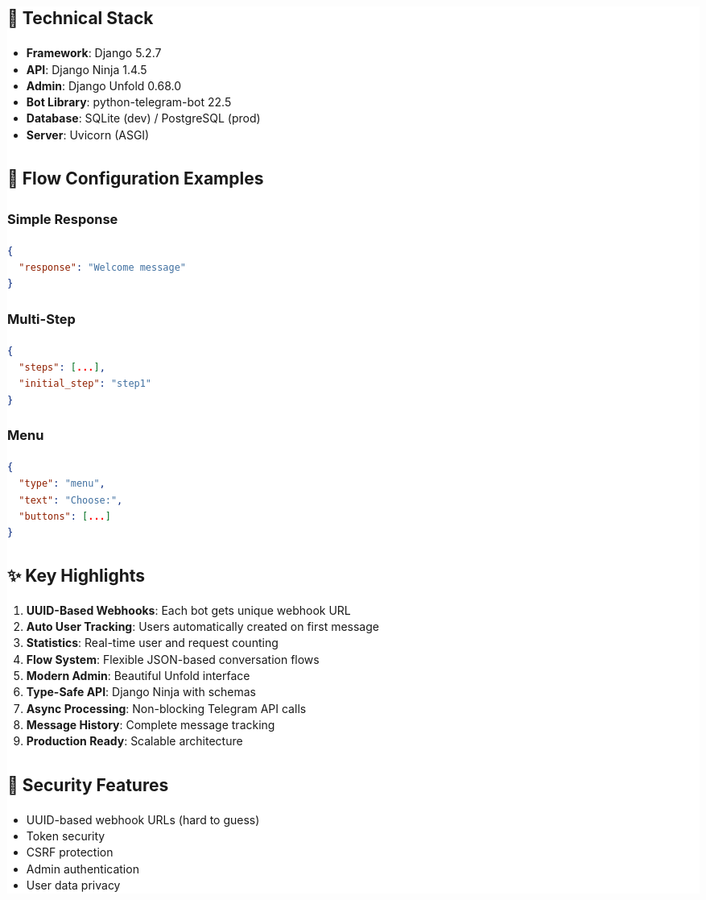 ## 🔧 Technical Stack

- **Framework**: Django 5.2.7
- **API**: Django Ninja 1.4.5
- **Admin**: Django Unfold 0.68.0
- **Bot Library**: python-telegram-bot 22.5
- **Database**: SQLite (dev) / PostgreSQL (prod)
- **Server**: Uvicorn (ASGI)

## 🎨 Flow Configuration Examples

### Simple Response
```json
{
  "response": "Welcome message"
}
```

### Multi-Step
```json
{
  "steps": [...],
  "initial_step": "step1"
}
```

### Menu
```json
{
  "type": "menu",
  "text": "Choose:",
  "buttons": [...]
}
```

## ✨ Key Highlights

1. **UUID-Based Webhooks**: Each bot gets unique webhook URL
2. **Auto User Tracking**: Users automatically created on first message
3. **Statistics**: Real-time user and request counting
4. **Flow System**: Flexible JSON-based conversation flows
5. **Modern Admin**: Beautiful Unfold interface
6. **Type-Safe API**: Django Ninja with schemas
7. **Async Processing**: Non-blocking Telegram API calls
8. **Message History**: Complete message tracking
9. **Production Ready**: Scalable architecture

## 🔐 Security Features

- UUID-based webhook URLs (hard to guess)
- Token security
- CSRF protection
- Admin authentication
- User data privacy
